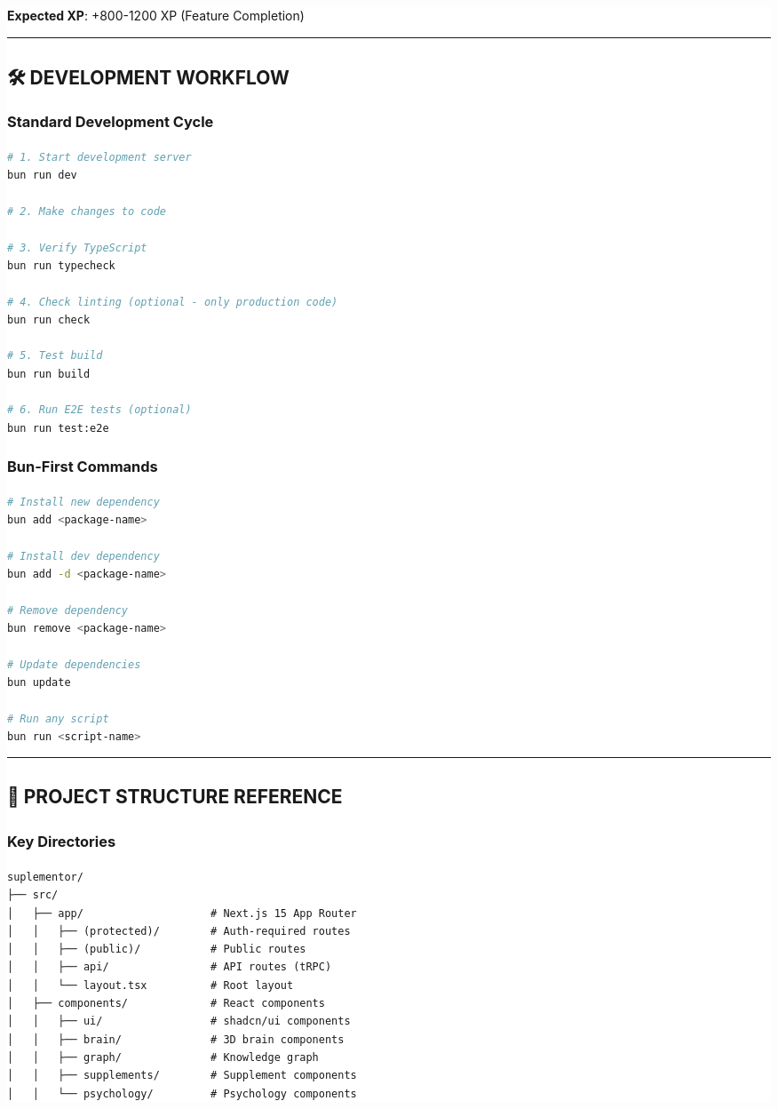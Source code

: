 **Expected XP**: +800-1200 XP (Feature Completion)

---

## 🛠️ DEVELOPMENT WORKFLOW

### Standard Development Cycle
```bash
# 1. Start development server
bun run dev

# 2. Make changes to code

# 3. Verify TypeScript
bun run typecheck

# 4. Check linting (optional - only production code)
bun run check

# 5. Test build
bun run build

# 6. Run E2E tests (optional)
bun run test:e2e
```

### Bun-First Commands
```bash
# Install new dependency
bun add <package-name>

# Install dev dependency
bun add -d <package-name>

# Remove dependency
bun remove <package-name>

# Update dependencies
bun update

# Run any script
bun run <script-name>
```

---

## 📁 PROJECT STRUCTURE REFERENCE

### Key Directories
```
suplementor/
├── src/
│   ├── app/                    # Next.js 15 App Router
│   │   ├── (protected)/        # Auth-required routes
│   │   ├── (public)/           # Public routes
│   │   ├── api/                # API routes (tRPC)
│   │   └── layout.tsx          # Root layout
│   ├── components/             # React components
│   │   ├── ui/                 # shadcn/ui components
│   │   ├── brain/              # 3D brain components
│   │   ├── graph/              # Knowledge graph
│   │   ├── supplements/        # Supplement components
│   │   └── psychology/         # Psychology components
```